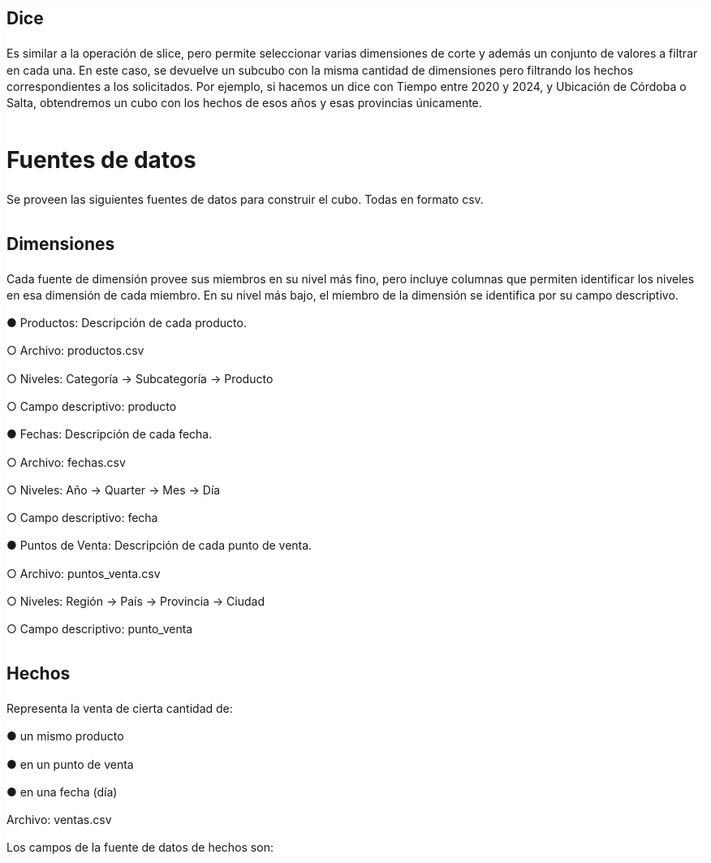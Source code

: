 ## Dice

Es similar a la operación de slice, pero permite seleccionar varias dimensiones de corte y
además un conjunto de valores a filtrar en cada una. En este caso, se devuelve un subcubo
con la misma cantidad de dimensiones pero filtrando los hechos correspondientes a los
solicitados.
Por ejemplo, si hacemos un dice con Tiempo entre 2020 y 2024, y Ubicación de Córdoba o
Salta, obtendremos un cubo con los hechos de esos años y esas provincias únicamente.

# Fuentes de datos

Se proveen las siguientes fuentes de datos para construir el cubo. Todas en formato csv.

## Dimensiones

Cada fuente de dimensión provee sus miembros en su nivel más fino, pero incluye
columnas que permiten identificar los niveles en esa dimensión de cada miembro. En su
nivel más bajo, el miembro de la dimensión se identifica por su campo descriptivo.

● Productos: Descripción de cada producto.

  ○ Archivo: productos.csv
  
  ○ Niveles: Categoría -> Subcategoría -> Producto
  
  ○ Campo descriptivo: producto
  
● Fechas: Descripción de cada fecha.

  ○ Archivo: fechas.csv
  
  ○ Niveles: Año -> Quarter -> Mes -> Día
  
  ○ Campo descriptivo: fecha
  
● Puntos de Venta: Descripción de cada punto de venta.

  ○ Archivo: puntos_venta.csv
  
  ○ Niveles: Región -> País -> Provincia -> Ciudad
  
  ○ Campo descriptivo: punto_venta
  
## Hechos

Representa la venta de cierta cantidad de:

● un mismo producto

● en un punto de venta

● en una fecha (día)

Archivo: ventas.csv

Los campos de la fuente de datos de hechos son:
